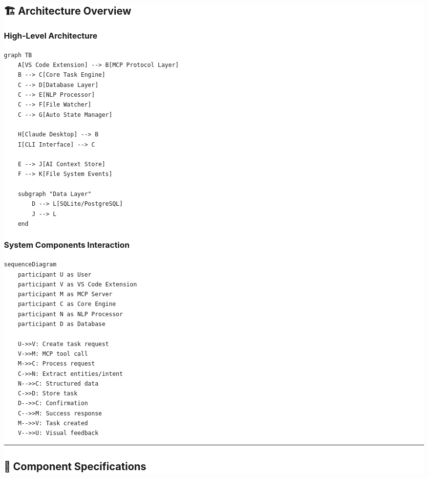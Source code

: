 
## 🏗️ Architecture Overview

### High-Level Architecture

```mermaid
graph TB
    A[VS Code Extension] --> B[MCP Protocol Layer]
    B --> C[Core Task Engine]
    C --> D[Database Layer]
    C --> E[NLP Processor]
    C --> F[File Watcher]
    C --> G[Auto State Manager]
    
    H[Claude Desktop] --> B
    I[CLI Interface] --> C
    
    E --> J[AI Context Store]
    F --> K[File System Events]
    
    subgraph "Data Layer"
        D --> L[SQLite/PostgreSQL]
        J --> L
    end
```

### System Components Interaction

```mermaid
sequenceDiagram
    participant U as User
    participant V as VS Code Extension
    participant M as MCP Server
    participant C as Core Engine
    participant N as NLP Processor
    participant D as Database
    
    U->>V: Create task request
    V->>M: MCP tool call
    M->>C: Process request
    C->>N: Extract entities/intent
    N-->>C: Structured data
    C->>D: Store task
    D-->>C: Confirmation
    C-->>M: Success response
    M-->>V: Task created
    V-->>U: Visual feedback
```

---

## 🧩 Component Specifications
